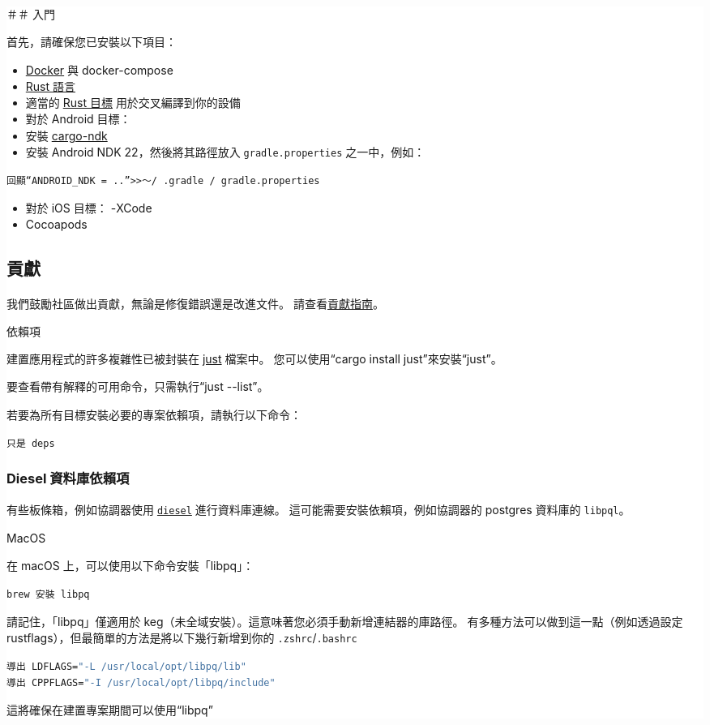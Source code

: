 ＃＃ 入門

首先，請確保您已安裝以下項目：

- [Docker](https://docs.docker.com/) 與 docker-compose
- [Rust 語言](https://rustup.rs/)
- 適當的 [Rust 目標](https://rust-lang.github.io/rustup/cross-compilation.html) 用於交叉編譯到你的設備
- 對於 Android 目標：
- 安裝 [cargo-ndk](https://github.com/bbqsrc/cargo-ndk#installing)
- 安裝 Android NDK 22，然後將其路徑放入 `gradle.properties` 之一中，例如：

```
回顯“ANDROID_NDK = ..”>>〜/ .gradle / gradle.properties
```

- 對於 iOS 目標：
-XCode
- Cocoapods

## 貢獻

我們鼓勵社區做出貢獻，無論是修復錯誤還是改進文件。
請查看[貢獻指南](./CONTRIBUTING.md)。

依賴項

建置應用程式的許多複雜性已被封裝在 [just](justfile) 檔案中。
您可以使用“cargo install just”來安裝“just”。

要查看帶有解釋的可用命令，只需執行“just --list”。

若要為所有目標安裝必要的專案依賴項，請執行以下命令：

```sh
只是 deps
```

### Diesel 資料庫依賴項

有些板條箱，例如協調器使用 [`diesel`](https://diesel.rs/guides/getting-started) 進行資料庫連線。
這可能需要安裝依賴項，例如協調器的 postgres 資料庫的 `libpql`。

MacOS

在 macOS 上，可以使用以下命令安裝「libpq」：

```sh
brew 安裝 libpq
```

請記住，「libpq」僅適用於 keg（未全域安裝）。這意味著您必須手動新增連結器的庫路徑。
有多種方法可以做到這一點（例如透過設定 rustflags），但最簡單的方法是將以下幾行新增到你的 `.zshrc`/`.bashrc`

```sh
導出 LDFLAGS="-L /usr/local/opt/libpq/lib"
導出 CPPFLAGS="-I /usr/local/opt/libpq/include"
```

這將確保在建置專案期間可以使用“libpq”
